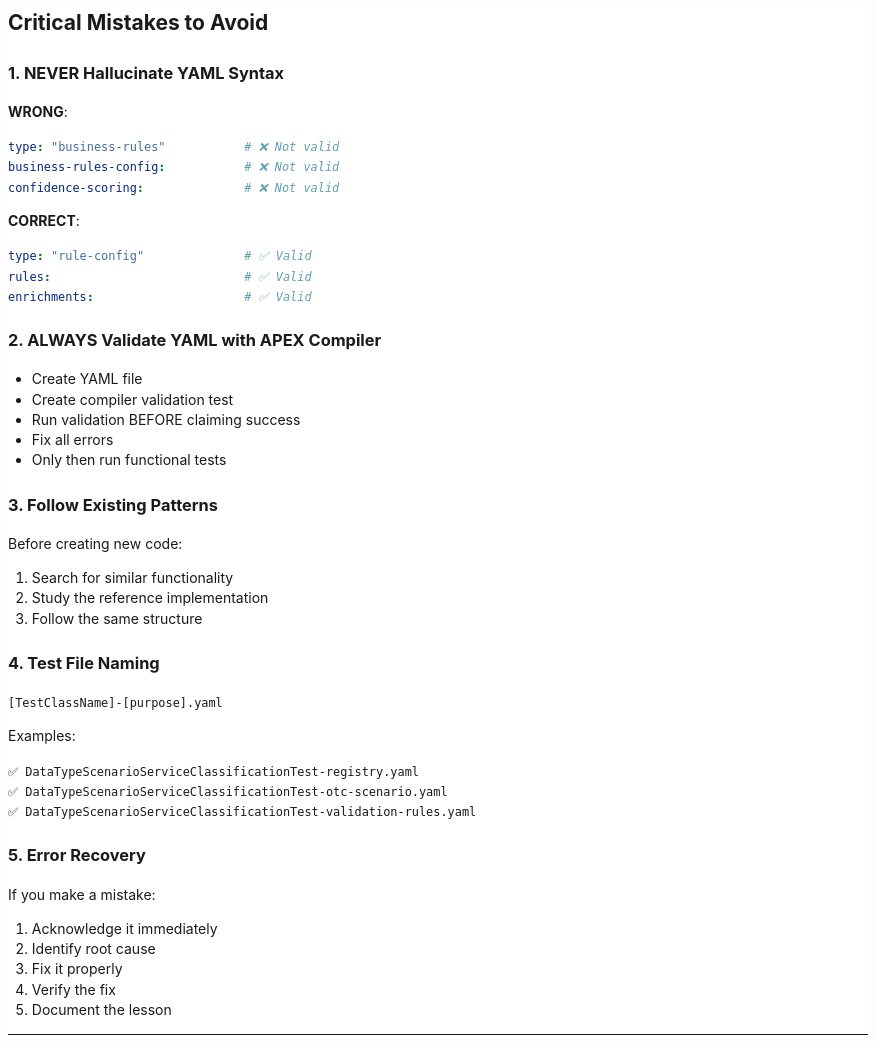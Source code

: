 
## Critical Mistakes to Avoid

### 1. NEVER Hallucinate YAML Syntax

**WRONG**:
```yaml
type: "business-rules"           # ❌ Not valid
business-rules-config:           # ❌ Not valid
confidence-scoring:              # ❌ Not valid
```

**CORRECT**:
```yaml
type: "rule-config"              # ✅ Valid
rules:                           # ✅ Valid
enrichments:                     # ✅ Valid
```

### 2. ALWAYS Validate YAML with APEX Compiler

- Create YAML file
- Create compiler validation test
- Run validation BEFORE claiming success
- Fix all errors
- Only then run functional tests

### 3. Follow Existing Patterns

Before creating new code:
1. Search for similar functionality
2. Study the reference implementation
3. Follow the same structure

### 4. Test File Naming

```
[TestClassName]-[purpose].yaml
```

Examples:
```
✅ DataTypeScenarioServiceClassificationTest-registry.yaml
✅ DataTypeScenarioServiceClassificationTest-otc-scenario.yaml
✅ DataTypeScenarioServiceClassificationTest-validation-rules.yaml
```

### 5. Error Recovery

If you make a mistake:
1. Acknowledge it immediately
2. Identify root cause
3. Fix it properly
4. Verify the fix
5. Document the lesson

---
